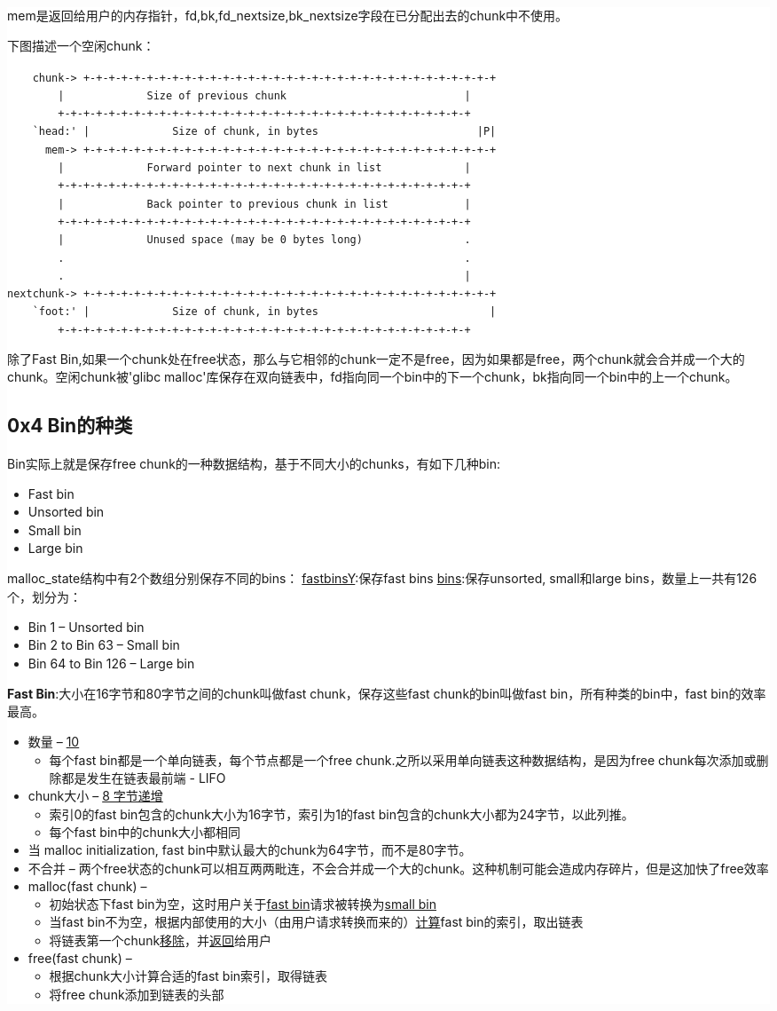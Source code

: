 mem是返回给用户的内存指针，fd,bk,fd_nextsize,bk_nextsize字段在已分配出去的chunk中不使用。

下图描述一个空闲chunk：

```
    chunk-> +-+-+-+-+-+-+-+-+-+-+-+-+-+-+-+-+-+-+-+-+-+-+-+-+-+-+-+-+-+-+-+-+
	    |             Size of previous chunk                            |
	    +-+-+-+-+-+-+-+-+-+-+-+-+-+-+-+-+-+-+-+-+-+-+-+-+-+-+-+-+-+-+-+-+
    `head:' |             Size of chunk, in bytes                         |P|
      mem-> +-+-+-+-+-+-+-+-+-+-+-+-+-+-+-+-+-+-+-+-+-+-+-+-+-+-+-+-+-+-+-+-+
	    |             Forward pointer to next chunk in list             |
	    +-+-+-+-+-+-+-+-+-+-+-+-+-+-+-+-+-+-+-+-+-+-+-+-+-+-+-+-+-+-+-+-+
	    |             Back pointer to previous chunk in list            |
	    +-+-+-+-+-+-+-+-+-+-+-+-+-+-+-+-+-+-+-+-+-+-+-+-+-+-+-+-+-+-+-+-+
	    |             Unused space (may be 0 bytes long)                .
	    .                                                               .
	    .                                                               |
nextchunk-> +-+-+-+-+-+-+-+-+-+-+-+-+-+-+-+-+-+-+-+-+-+-+-+-+-+-+-+-+-+-+-+-+
    `foot:' |             Size of chunk, in bytes                           |
	    +-+-+-+-+-+-+-+-+-+-+-+-+-+-+-+-+-+-+-+-+-+-+-+-+-+-+-+-+-+-+-+-+
```

除了Fast Bin,如果一个chunk处在free状态，那么与它相邻的chunk一定不是free，因为如果都是free，两个chunk就会合并成一个大的chunk。空闲chunk被'glibc malloc'库保存在双向链表中，fd指向同一个bin中的下一个chunk，bk指向同一个bin中的上一个chunk。

## 0x4 Bin的种类
Bin实际上就是保存free chunk的一种数据结构，基于不同大小的chunks，有如下几种bin:

- Fast bin
- Unsorted bin
- Small bin
- Large bin

malloc_state结构中有2个数组分别保存不同的bins：
[fastbinsY](https://github.com/sploitfun/lsploits/blob/master/glibc/malloc/malloc.c#L1680):保存fast bins
[bins](https://github.com/sploitfun/lsploits/blob/master/glibc/malloc/malloc.c#L1689):保存unsorted, small和large bins，数量上一共有126个，划分为：

- Bin 1 – Unsorted bin
- Bin 2 to Bin 63 – Small bin
- Bin 64 to Bin 126 – Large bin

**Fast Bin**:大小在16字节和80字节之间的chunk叫做fast chunk，保存这些fast chunk的bin叫做fast bin，所有种类的bin中，fast bin的效率最高。

- 数量 – [10](https://github.com/sploitfun/lsploits/blob/master/glibc/malloc/malloc.c#L1680)
   - 每个fast bin都是一个单向链表，每个节点都是一个free chunk.之所以采用单向链表这种数据结构，是因为free chunk每次添加或删除都是发生在链表最前端 - LIFO
- chunk大小 – [8 字节递增](https://github.com/sploitfun/lsploits/blob/master/glibc/malloc/malloc.c#L1595)
   - 索引0的fast bin包含的chunk大小为16字节，索引为1的fast bin包含的chunk大小都为24字节，以此列推。
   - 每个fast bin中的chunk大小都相同
- 当 malloc initialization, fast bin中默认最大的chunk为64字节，而不是80字节。
- 不合并 – 两个free状态的chunk可以相互两两毗连，不会合并成一个大的chunk。这种机制可能会造成内存碎片，但是这加快了free效率
- malloc(fast chunk) –
   - 初始状态下fast bin为空，这时用户关于[fast bin](https://github.com/sploitfun/lsploits/blob/master/glibc/malloc/malloc.c#L3330)请求被转换为[small bin](https://github.com/sploitfun/lsploits/blob/master/glibc/malloc/malloc.c#L3367)
   - 当fast bin不为空，根据内部使用的大小（由用户请求转换而来的）[计算](https://github.com/sploitfun/lsploits/blob/master/glibc/malloc/malloc.c#L3332)fast bin的索引，取出链表
   - 将链表第一个chunk[移除](https://github.com/sploitfun/lsploits/blob/master/glibc/malloc/malloc.c#L3341)，并[返回](https://github.com/sploitfun/lsploits/blob/master/glibc/malloc/malloc.c#L3355)给用户
- free(fast chunk) –
   - 根据chunk大小计算合适的fast bin索引，取得链表
   - 将free chunk添加到链表的头部
